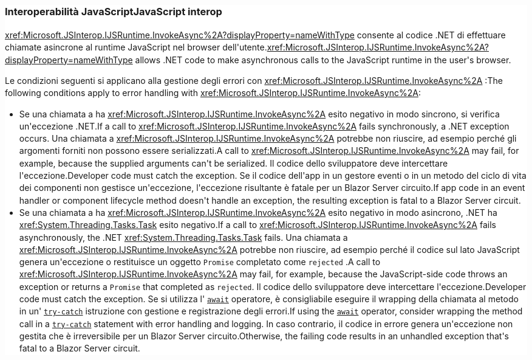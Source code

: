 <h3 id="javascript-interop-server"><span data-ttu-id="a92d0-340">Interoperabilità JavaScript</span><span class="sxs-lookup"><span data-stu-id="a92d0-340">JavaScript interop</span></span></h3>

<span data-ttu-id="a92d0-341"><xref:Microsoft.JSInterop.IJSRuntime.InvokeAsync%2A?displayProperty=nameWithType> consente al codice .NET di effettuare chiamate asincrone al runtime JavaScript nel browser dell'utente.</span><span class="sxs-lookup"><span data-stu-id="a92d0-341"><xref:Microsoft.JSInterop.IJSRuntime.InvokeAsync%2A?displayProperty=nameWithType> allows .NET code to make asynchronous calls to the JavaScript runtime in the user's browser.</span></span>

<span data-ttu-id="a92d0-342">Le condizioni seguenti si applicano alla gestione degli errori con <xref:Microsoft.JSInterop.IJSRuntime.InvokeAsync%2A> :</span><span class="sxs-lookup"><span data-stu-id="a92d0-342">The following conditions apply to error handling with <xref:Microsoft.JSInterop.IJSRuntime.InvokeAsync%2A>:</span></span>

* <span data-ttu-id="a92d0-343">Se una chiamata a ha <xref:Microsoft.JSInterop.IJSRuntime.InvokeAsync%2A> esito negativo in modo sincrono, si verifica un'eccezione .NET.</span><span class="sxs-lookup"><span data-stu-id="a92d0-343">If a call to <xref:Microsoft.JSInterop.IJSRuntime.InvokeAsync%2A> fails synchronously, a .NET exception occurs.</span></span> <span data-ttu-id="a92d0-344">Una chiamata a <xref:Microsoft.JSInterop.IJSRuntime.InvokeAsync%2A> potrebbe non riuscire, ad esempio perché gli argomenti forniti non possono essere serializzati.</span><span class="sxs-lookup"><span data-stu-id="a92d0-344">A call to <xref:Microsoft.JSInterop.IJSRuntime.InvokeAsync%2A> may fail, for example, because the supplied arguments can't be serialized.</span></span> <span data-ttu-id="a92d0-345">Il codice dello sviluppatore deve intercettare l'eccezione.</span><span class="sxs-lookup"><span data-stu-id="a92d0-345">Developer code must catch the exception.</span></span> <span data-ttu-id="a92d0-346">Se il codice dell'app in un gestore eventi o in un metodo del ciclo di vita dei componenti non gestisce un'eccezione, l'eccezione risultante è fatale per un Blazor Server circuito.</span><span class="sxs-lookup"><span data-stu-id="a92d0-346">If app code in an event handler or component lifecycle method doesn't handle an exception, the resulting exception is fatal to a Blazor Server circuit.</span></span>
* <span data-ttu-id="a92d0-347">Se una chiamata a ha <xref:Microsoft.JSInterop.IJSRuntime.InvokeAsync%2A> esito negativo in modo asincrono, .NET ha <xref:System.Threading.Tasks.Task> esito negativo.</span><span class="sxs-lookup"><span data-stu-id="a92d0-347">If a call to <xref:Microsoft.JSInterop.IJSRuntime.InvokeAsync%2A> fails asynchronously, the .NET <xref:System.Threading.Tasks.Task> fails.</span></span> <span data-ttu-id="a92d0-348">Una chiamata a <xref:Microsoft.JSInterop.IJSRuntime.InvokeAsync%2A> potrebbe non riuscire, ad esempio perché il codice sul lato JavaScript genera un'eccezione o restituisce un oggetto `Promise` completato come `rejected` .</span><span class="sxs-lookup"><span data-stu-id="a92d0-348">A call to <xref:Microsoft.JSInterop.IJSRuntime.InvokeAsync%2A> may fail, for example, because the JavaScript-side code throws an exception or returns a `Promise` that completed as `rejected`.</span></span> <span data-ttu-id="a92d0-349">Il codice dello sviluppatore deve intercettare l'eccezione.</span><span class="sxs-lookup"><span data-stu-id="a92d0-349">Developer code must catch the exception.</span></span> <span data-ttu-id="a92d0-350">Se si utilizza l' [`await`](/dotnet/csharp/language-reference/keywords/await) operatore, è consigliabile eseguire il wrapping della chiamata al metodo in un' [`try-catch`](/dotnet/csharp/language-reference/keywords/try-catch) istruzione con gestione e registrazione degli errori.</span><span class="sxs-lookup"><span data-stu-id="a92d0-350">If using the [`await`](/dotnet/csharp/language-reference/keywords/await) operator, consider wrapping the method call in a [`try-catch`](/dotnet/csharp/language-reference/keywords/try-catch) statement with error handling and logging.</span></span> <span data-ttu-id="a92d0-351">In caso contrario, il codice in errore genera un'eccezione non gestita che è irreversibile per un Blazor Server circuito.</span><span class="sxs-lookup"><span data-stu-id="a92d0-351">Otherwise, the failing code results in an unhandled exception that's fatal to a Blazor Server circuit.</span></span>